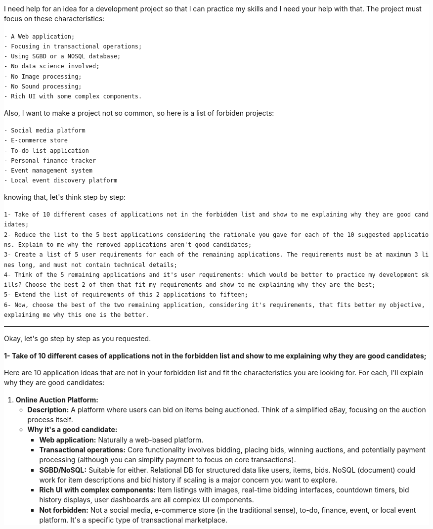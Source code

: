 I need help for an idea for a development project so that I can practice my skills and I need your help with that. The project must focus on these characterístics:

	- A Web application;
	- Focusing in transactional operations;
	- Using SGBD or a NOSQL database;
	- No data science involved;
	- No Image processing;
	- No Sound processing;
	- Rich UI with some complex components.
	

Also, I want to make a project not so common, so here is a list of forbiden projects:

	- Social media platform 
	- E-commerce store 
	- To-do list application 
	- Personal finance tracker 
	- Event management system 
	- Local event discovery platform 
	

knowing that, let's think step by step:

	1- Take of 10 different cases of applications not in the forbidden list and show to me explaining why they are good candidates;
	2- Reduce the list to the 5 best applications considering the rationale you gave for each of the 10 suggested applications. Explain to me why the removed applications aren't good candidates;
	3- Create a list of 5 user requirements for each of the remaining applications. The requirements must be at maximum 3 lines long, and must not contain technical details;
	4- Think of the 5 remaining applications and it's user requirements: which would be better to practice my development skills? Choose the best 2 of them that fit my requirements and show to me explaining why they are the best;
	5- Extend the list of requirements of this 2 applications to fifteen;
	6- Now, choose the best of the two remaining application, considering it's requirements, that fits better my objective, explaining me why this one is the better.
	
	
	
	
----------------------------------------

Okay, let's go step by step as you requested.

**1- Take of 10 different cases of applications not in the forbidden list and show to me explaining why they are good candidates;**

Here are 10 application ideas that are not in your forbidden list and fit the characteristics you are looking for. For each, I'll explain why they are good candidates:

1.  **Online Auction Platform:**
    *   **Description:**  A platform where users can bid on items being auctioned. Think of a simplified eBay, focusing on the auction process itself.
    *   **Why it's a good candidate:**
        *   **Web application:**  Naturally a web-based platform.
        *   **Transactional operations:** Core functionality involves bidding, placing bids, winning auctions, and potentially payment processing (although you can simplify payment to focus on core transactions).
        *   **SGBD/NoSQL:**  Suitable for either. Relational DB for structured data like users, items, bids. NoSQL (document) could work for item descriptions and bid history if scaling is a major concern you want to explore.
        *   **Rich UI with complex components:** Item listings with images, real-time bidding interfaces, countdown timers, bid history displays, user dashboards are all complex UI components.
        *   **Not forbidden:** Not a social media, e-commerce store (in the traditional sense), to-do, finance, event, or local event platform. It's a specific type of transactional marketplace.
